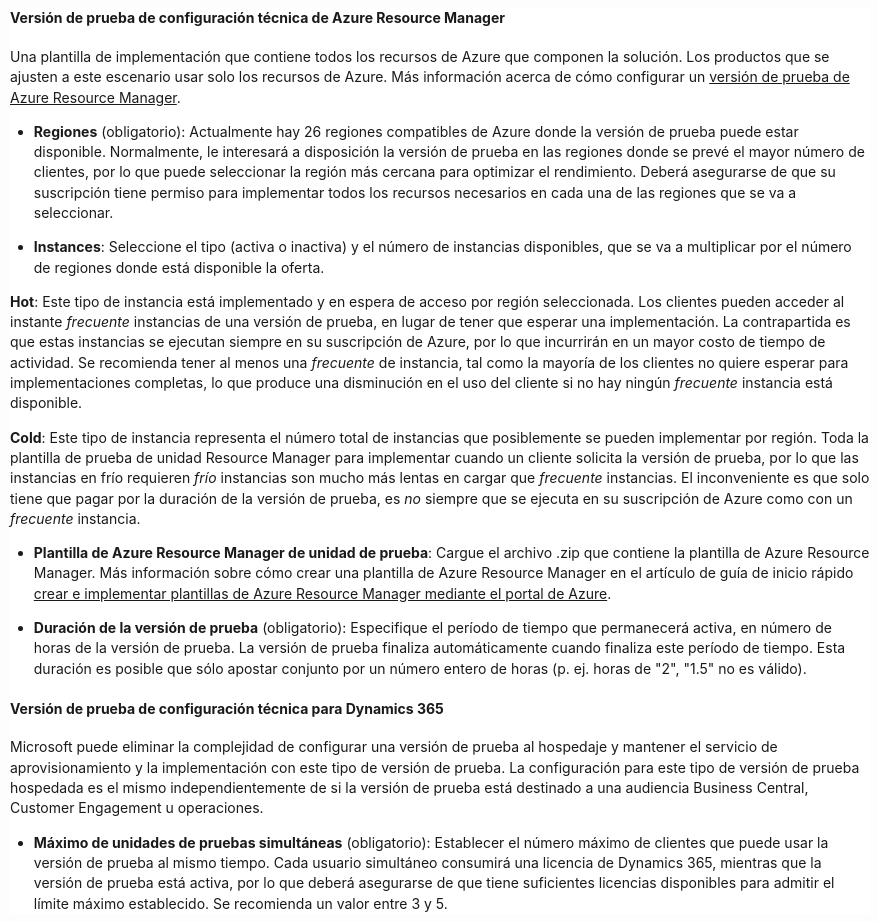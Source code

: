 #### <a name="technical-configuration-for-azure-resource-manager-test-drive"></a>Versión de prueba de configuración técnica de Azure Resource Manager

Una plantilla de implementación que contiene todos los recursos de Azure que componen la solución. Los productos que se ajusten a este escenario usar solo los recursos de Azure. Más información acerca de cómo configurar un [versión de prueba de Azure Resource Manager](https://docs.microsoft.com/azure/marketplace/cloud-partner-portal/test-drive/azure-resource-manager-test-drive).

- **Regiones** (obligatorio): Actualmente hay 26 regiones compatibles de Azure donde la versión de prueba puede estar disponible. Normalmente, le interesará a disposición la versión de prueba en las regiones donde se prevé el mayor número de clientes, por lo que puede seleccionar la región más cercana para optimizar el rendimiento. Deberá asegurarse de que su suscripción tiene permiso para implementar todos los recursos necesarios en cada una de las regiones que se va a seleccionar.

- **Instances**: Seleccione el tipo (activa o inactiva) y el número de instancias disponibles, que se va a multiplicar por el número de regiones donde está disponible la oferta.

**Hot**: Este tipo de instancia está implementado y en espera de acceso por región seleccionada. Los clientes pueden acceder al instante *frecuente* instancias de una versión de prueba, en lugar de tener que esperar una implementación. La contrapartida es que estas instancias se ejecutan siempre en su suscripción de Azure, por lo que incurrirán en un mayor costo de tiempo de actividad. Se recomienda tener al menos una *frecuente* de instancia, tal como la mayoría de los clientes no quiere esperar para implementaciones completas, lo que produce una disminución en el uso del cliente si no hay ningún *frecuente* instancia está disponible.

**Cold**: Este tipo de instancia representa el número total de instancias que posiblemente se pueden implementar por región. Toda la plantilla de prueba de unidad Resource Manager para implementar cuando un cliente solicita la versión de prueba, por lo que las instancias en frío requieren *frío* instancias son mucho más lentas en cargar que *frecuente* instancias. El inconveniente es que solo tiene que pagar por la duración de la versión de prueba, es *no* siempre que se ejecuta en su suscripción de Azure como con un *frecuente* instancia.

- **Plantilla de Azure Resource Manager de unidad de prueba**: Cargue el archivo .zip que contiene la plantilla de Azure Resource Manager.  Más información sobre cómo crear una plantilla de Azure Resource Manager en el artículo de guía de inicio rápido [crear e implementar plantillas de Azure Resource Manager mediante el portal de Azure](https://docs.microsoft.com/azure/azure-resource-manager/resource-manager-quickstart-create-templates-use-the-portal).

- **Duración de la versión de prueba** (obligatorio): Especifique el período de tiempo que permanecerá activa, en número de horas de la versión de prueba. La versión de prueba finaliza automáticamente cuando finaliza este período de tiempo. Esta duración es posible que sólo apostar conjunto por un número entero de horas (p. ej. horas de "2", "1.5" no es válido).

#### <a name="technical-configuration-for-dynamics-365-test-drive"></a>Versión de prueba de configuración técnica para Dynamics 365

Microsoft puede eliminar la complejidad de configurar una versión de prueba al hospedaje y mantener el servicio de aprovisionamiento y la implementación con este tipo de versión de prueba. La configuración para este tipo de versión de prueba hospedada es el mismo independientemente de si la versión de prueba está destinado a una audiencia Business Central, Customer Engagement u operaciones.

- **Máximo de unidades de pruebas simultáneas** (obligatorio): Establecer el número máximo de clientes que puede usar la versión de prueba al mismo tiempo. Cada usuario simultáneo consumirá una licencia de Dynamics 365, mientras que la versión de prueba está activa, por lo que deberá asegurarse de que tiene suficientes licencias disponibles para admitir el límite máximo establecido. Se recomienda un valor entre 3 y 5.
